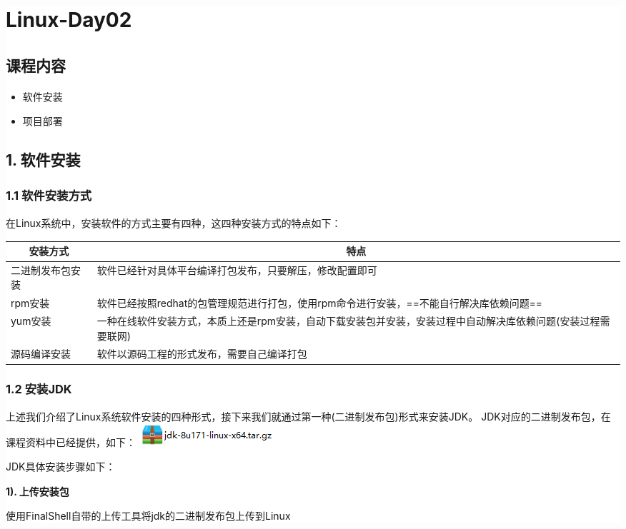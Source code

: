 #  Linux-Day02

## 课程内容

- 软件安装

- 项目部署

## 1. 软件安装

### 1.1 软件安装方式

在Linux系统中，安装软件的方式主要有四种，这四种安装方式的特点如下：

| 安装方式         | 特点                                                         |
| ---------------- | ------------------------------------------------------------ |
| 二进制发布包安装 | 软件已经针对具体平台编译打包发布，只要解压，修改配置即可     |
| rpm安装          | 软件已经按照redhat的包管理规范进行打包，使用rpm命令进行安装，==不能自行解决库依赖问题== |
| yum安装          | 一种在线软件安装方式，本质上还是rpm安装，自动下载安装包并安装，安装过程中自动解决库依赖问题(安装过程需要联网) |
| 源码编译安装     | 软件以源码工程的形式发布，需要自己编译打包                   |

### 1.2 安装JDK

上述我们介绍了Linux系统软件安装的四种形式，接下来我们就通过第一种(二进制发布包)形式来安装JDK。 JDK对应的二进制发布包，在课程资料中已经提供，如下：![image-20210814174022881](assets/image-20210814174022881.png) 

JDK具体安装步骤如下： 

**1). 上传安装包**

使用FinalShell自带的上传工具将jdk的二进制发布包上传到Linux
